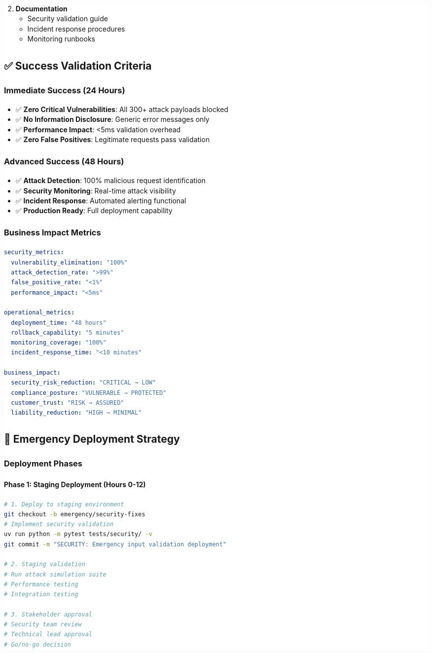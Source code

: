 2. **Documentation**
   - Security validation guide
   - Incident response procedures
   - Monitoring runbooks

## ✅ Success Validation Criteria

### Immediate Success (24 Hours)
- ✅ **Zero Critical Vulnerabilities**: All 300+ attack payloads blocked
- ✅ **No Information Disclosure**: Generic error messages only
- ✅ **Performance Impact**: <5ms validation overhead
- ✅ **Zero False Positives**: Legitimate requests pass validation

### Advanced Success (48 Hours)
- ✅ **Attack Detection**: 100% malicious request identification
- ✅ **Security Monitoring**: Real-time attack visibility
- ✅ **Incident Response**: Automated alerting functional
- ✅ **Production Ready**: Full deployment capability

### Business Impact Metrics
```yaml
security_metrics:
  vulnerability_elimination: "100%"
  attack_detection_rate: ">99%"
  false_positive_rate: "<1%"
  performance_impact: "<5ms"
  
operational_metrics:
  deployment_time: "48 hours"
  rollback_capability: "5 minutes"
  monitoring_coverage: "100%"
  incident_response_time: "<10 minutes"
  
business_impact:
  security_risk_reduction: "CRITICAL → LOW"
  compliance_posture: "VULNERABLE → PROTECTED"
  customer_trust: "RISK → ASSURED"
  liability_reduction: "HIGH → MINIMAL"
```

## 🚀 Emergency Deployment Strategy

### Deployment Phases

#### Phase 1: Staging Deployment (Hours 0-12)
```bash
# 1. Deploy to staging environment
git checkout -b emergency/security-fixes
# Implement security validation
uv run python -m pytest tests/security/ -v
git commit -m "SECURITY: Emergency input validation deployment"

# 2. Staging validation
# Run attack simulation suite
# Performance testing
# Integration testing

# 3. Stakeholder approval
# Security team review
# Technical lead approval
# Go/no-go decision
```
